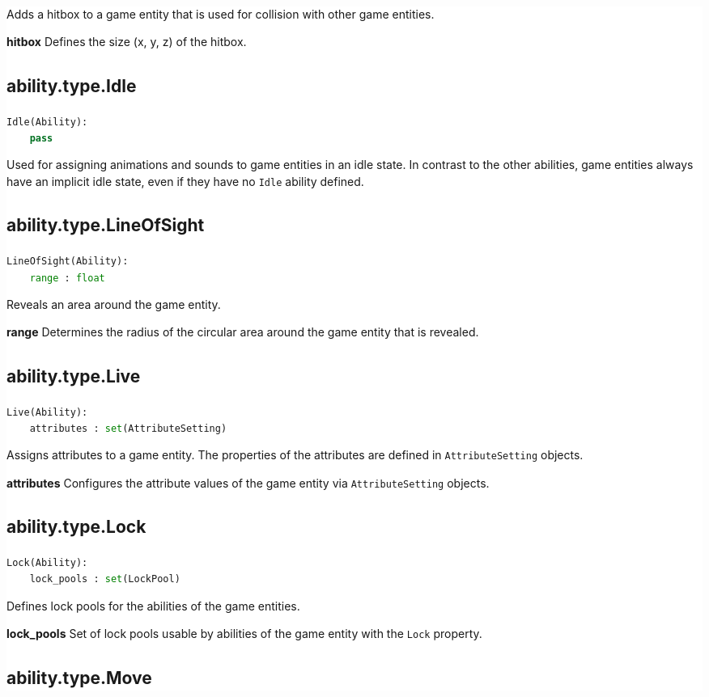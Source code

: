 Adds a hitbox to a game entity that is used for collision with other game entities.

**hitbox**
Defines the size (x, y, z) of the hitbox.

## ability.type.Idle

```python
Idle(Ability):
    pass
```

Used for assigning animations and sounds to game entities in an idle state. In contrast to the other abilities, game entities always have an implicit idle state, even if they have no `Idle` ability defined.

## ability.type.LineOfSight

```python
LineOfSight(Ability):
    range : float
```

Reveals an area around the game entity.

**range**
Determines the radius of the circular area around the game entity that is revealed.

## ability.type.Live

```python
Live(Ability):
    attributes : set(AttributeSetting)
```

Assigns attributes to a game entity. The properties of the attributes are defined in `AttributeSetting` objects.

**attributes**
Configures the attribute values of the game entity via `AttributeSetting` objects.

## ability.type.Lock

```python
Lock(Ability):
    lock_pools : set(LockPool)
```

Defines lock pools for the abilities of the game entities.

**lock_pools**
Set of lock pools usable by abilities of the game entity with the `Lock` property.

## ability.type.Move
